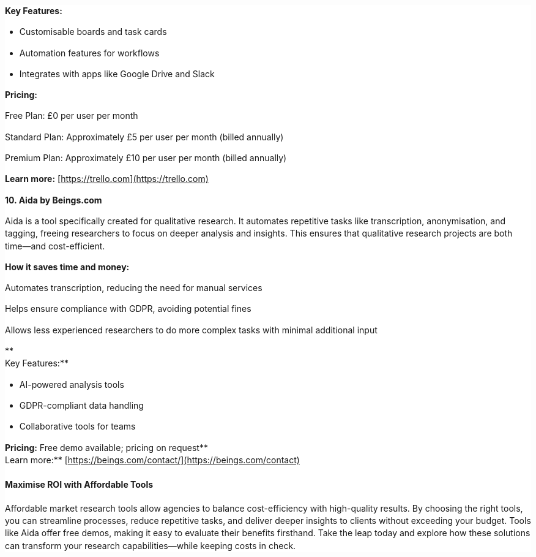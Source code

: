   
**Key Features:**

- Customisable boards and task cards

- Automation features for workflows

- Integrates with apps like Google Drive and Slack

**Pricing:**

Free Plan: £0 per user per month

Standard Plan: Approximately £5 per user per month (billed annually)

Premium Plan: Approximately £10 per user per month (billed annually)

**Learn more:** [https://trello.com](https://trello.com)

**10\. Aida by Beings.com**

Aida is a tool specifically created for qualitative research. It automates repetitive tasks like transcription, anonymisation, and tagging, freeing researchers to focus on deeper analysis and insights. This ensures that qualitative research projects are both time—and cost-efficient.

  
**How it saves time and money:**

Automates transcription, reducing the need for manual services

Helps ensure compliance with GDPR, avoiding potential fines

Allows less experienced researchers to do more complex tasks with minimal additional input

**  
Key Features:**

- AI-powered analysis tools

- GDPR-compliant data handling

- Collaborative tools for teams

**Pricing:** Free demo available; pricing on request**  
Learn more:** [https://beings.com/contact/](https://beings.com/contact)

#### **Maximise ROI with Affordable Tools**

Affordable market research tools allow agencies to balance cost-efficiency with high-quality results. By choosing the right tools, you can streamline processes, reduce repetitive tasks, and deliver deeper insights to clients without exceeding your budget. Tools like Aida offer free demos, making it easy to evaluate their benefits firsthand. Take the leap today and explore how these solutions can transform your research capabilities—while keeping costs in check.
